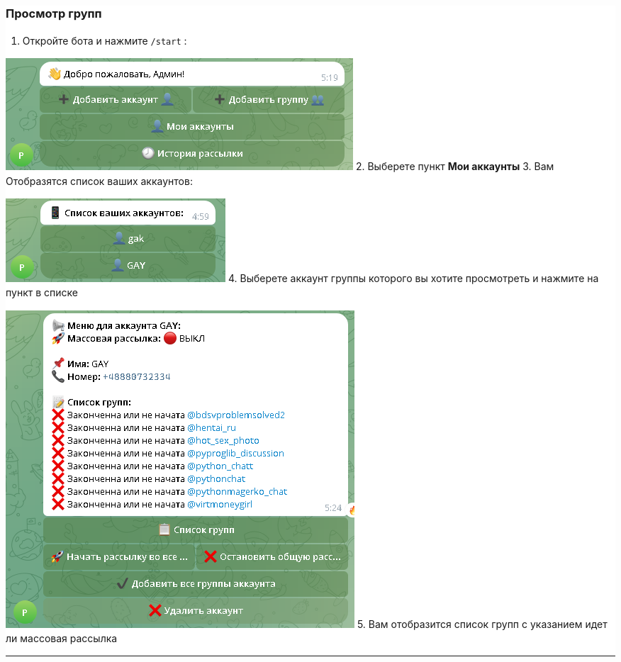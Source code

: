 
### Просмотр групп
1. Откройте бота и нажмите ```/start``` :

![img.png](image/main.png)
2. Выберете пункт **Мои аккаунты**
3. Вам Отобразятся список ваших аккаунтов:

![accounts.png](image%2Faccounts.png)
4. Выберете аккаунт группы которого вы хотите просмотреть и нажмите на пункт в списке

![img.png](image/account_info.png)
5. Вам отобразится список групп с указанием идет ли массовая рассылка

---